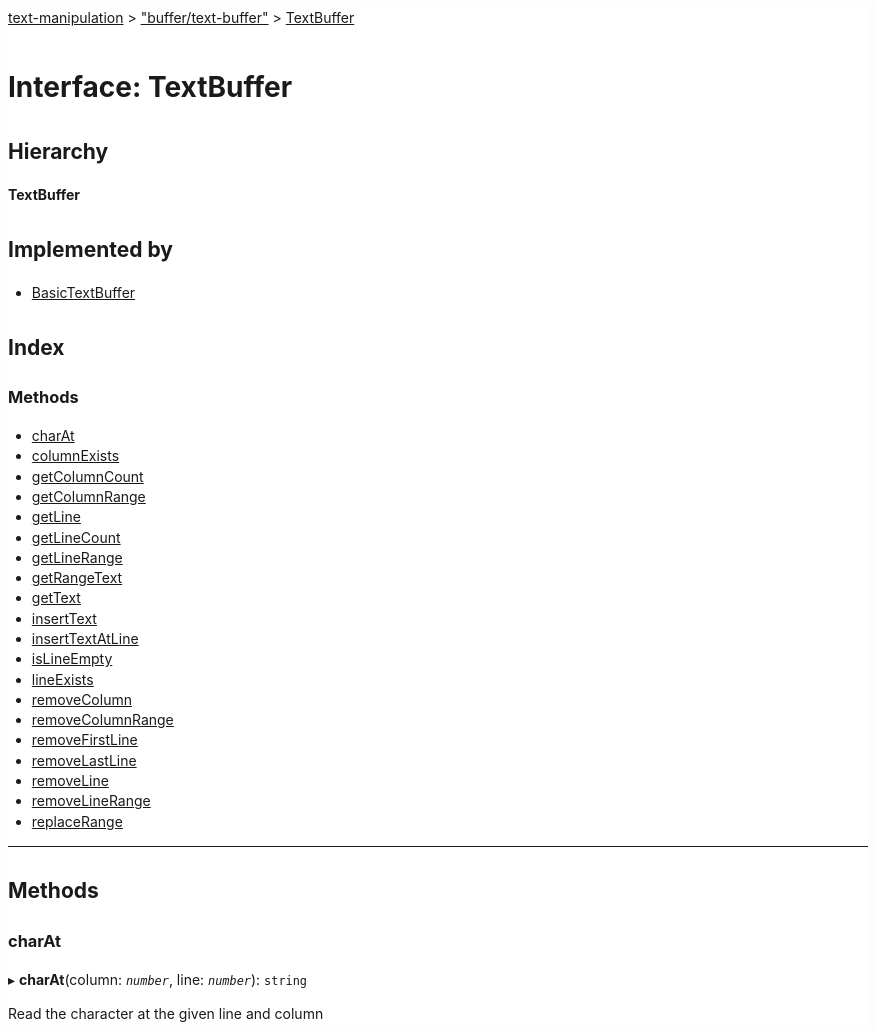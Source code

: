 [text-manipulation](../README.md) > ["buffer/text-buffer"](../modules/_buffer_text_buffer_.md) > [TextBuffer](../interfaces/_buffer_text_buffer_.textbuffer.md)

# Interface: TextBuffer

## Hierarchy

**TextBuffer**

## Implemented by

- [BasicTextBuffer](../classes/_buffer_basic_text_buffer_.basictextbuffer.md)

## Index

### Methods

- [charAt](_buffer_text_buffer_.textbuffer.md#charat)
- [columnExists](_buffer_text_buffer_.textbuffer.md#columnexists)
- [getColumnCount](_buffer_text_buffer_.textbuffer.md#getcolumncount)
- [getColumnRange](_buffer_text_buffer_.textbuffer.md#getcolumnrange)
- [getLine](_buffer_text_buffer_.textbuffer.md#getline)
- [getLineCount](_buffer_text_buffer_.textbuffer.md#getlinecount)
- [getLineRange](_buffer_text_buffer_.textbuffer.md#getlinerange)
- [getRangeText](_buffer_text_buffer_.textbuffer.md#getrangetext)
- [getText](_buffer_text_buffer_.textbuffer.md#gettext)
- [insertText](_buffer_text_buffer_.textbuffer.md#inserttext)
- [insertTextAtLine](_buffer_text_buffer_.textbuffer.md#inserttextatline)
- [isLineEmpty](_buffer_text_buffer_.textbuffer.md#islineempty)
- [lineExists](_buffer_text_buffer_.textbuffer.md#lineexists)
- [removeColumn](_buffer_text_buffer_.textbuffer.md#removecolumn)
- [removeColumnRange](_buffer_text_buffer_.textbuffer.md#removecolumnrange)
- [removeFirstLine](_buffer_text_buffer_.textbuffer.md#removefirstline)
- [removeLastLine](_buffer_text_buffer_.textbuffer.md#removelastline)
- [removeLine](_buffer_text_buffer_.textbuffer.md#removeline)
- [removeLineRange](_buffer_text_buffer_.textbuffer.md#removelinerange)
- [replaceRange](_buffer_text_buffer_.textbuffer.md#replacerange)

---

## Methods

<a id="charat"></a>

### charAt

▸ **charAt**(column: _`number`_, line: _`number`_): `string`

Read the character at the given line and column
